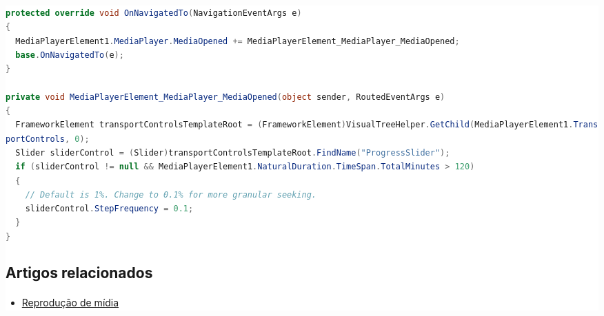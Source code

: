 ```csharp
protected override void OnNavigatedTo(NavigationEventArgs e)
{
  MediaPlayerElement1.MediaPlayer.MediaOpened += MediaPlayerElement_MediaPlayer_MediaOpened;
  base.OnNavigatedTo(e);
}

private void MediaPlayerElement_MediaPlayer_MediaOpened(object sender, RoutedEventArgs e)
{
  FrameworkElement transportControlsTemplateRoot = (FrameworkElement)VisualTreeHelper.GetChild(MediaPlayerElement1.TransportControls, 0);
  Slider sliderControl = (Slider)transportControlsTemplateRoot.FindName("ProgressSlider");
  if (sliderControl != null && MediaPlayerElement1.NaturalDuration.TimeSpan.TotalMinutes > 120)
  {
    // Default is 1%. Change to 0.1% for more granular seeking.
    sliderControl.StepFrequency = 0.1;
  }
}
```
## <a name="related-articles"></a>Artigos relacionados

- [Reprodução de mídia](media-playback.md)

